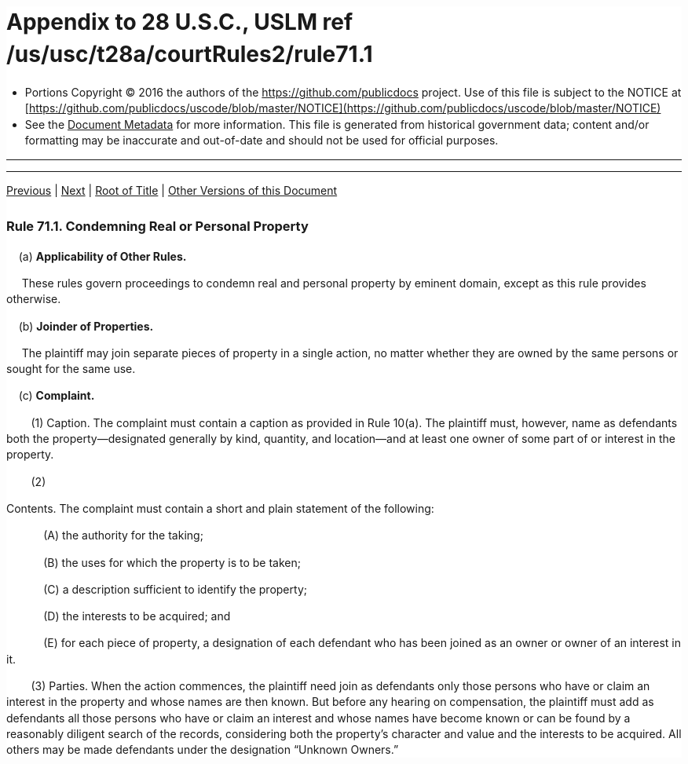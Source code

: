 ---
---

# Appendix to 28 U.S.C., USLM ref /us/usc/t28a/courtRules2/rule71.1

* Portions Copyright © 2016 the authors of the https://github.com/publicdocs project.
  Use of this file is subject to the NOTICE at [https://github.com/publicdocs/uscode/blob/master/NOTICE](https://github.com/publicdocs/uscode/blob/master/NOTICE)
* See the [Document Metadata](././../../../..//README.md) for more information.
  This file is generated from historical government data; content and/or formatting may be inaccurate and out-of-date and should not be used for official purposes.

----------
----------

[Previous](./../../../..//us/usc/t28a/courtRules2/m__us_usc_t28a_courtRules2_rule71.md) | [Next](./../../../..//us/usc/t28a/courtRules2/m__us_usc_t28a_courtRules2_rule71A.md) | [Root of Title](./../../../../) | [Other Versions of this Document](https://publicdocs.github.io/go/links?ns=uslm&ref=%2Fus%2Fusc%2Ft28a%2FcourtRules2%2Frule71.1)

### Rule 71.1. Condemning Real or Personal Property

    (a) __Applicability of Other Rules.__ 

     These rules govern proceedings to condemn real and personal property by eminent domain, except as this rule provides otherwise.

    (b) __Joinder of Properties.__ 

     The plaintiff may join separate pieces of property in a single action, no matter whether they are owned by the same persons or sought for the same use.

    (c) __Complaint.__ 

        (1) Caption. The complaint must contain a caption as provided in Rule 10(a). The plaintiff must, however, name as defendants both the property—designated generally by kind, quantity, and location—and at least one owner of some part of or interest in the property.

        (2)

 Contents. The complaint must contain a short and plain statement of the following:

            (A) the authority for the taking;

            (B) the uses for which the property is to be taken;

            (C) a description sufficient to identify the property;

            (D) the interests to be acquired; and

            (E) for each piece of property, a designation of each defendant who has been joined as an owner or owner of an interest in it.

        (3) Parties. When the action commences, the plaintiff need join as defendants only those persons who have or claim an interest in the property and whose names are then known. But before any hearing on compensation, the plaintiff must add as defendants all those persons who have or claim an interest and whose names have become known or can be found by a reasonably diligent search of the records, considering both the property’s character and value and the interests to be acquired. All others may be made defendants under the designation “Unknown Owners.”
